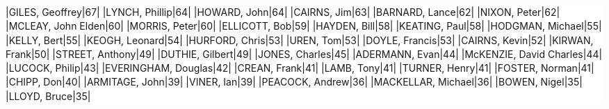 |GILES, Geoffrey|67|
|LYNCH, Phillip|64|
|HOWARD, John|64|
|CAIRNS, Jim|63|
|BARNARD, Lance|62|
|NIXON, Peter|62|
|MCLEAY, John Elden|60|
|MORRIS, Peter|60|
|ELLICOTT, Bob|59|
|HAYDEN, Bill|58|
|KEATING, Paul|58|
|HODGMAN, Michael|55|
|KELLY, Bert|55|
|KEOGH, Leonard|54|
|HURFORD, Chris|53|
|UREN, Tom|53|
|DOYLE, Francis|53|
|CAIRNS, Kevin|52|
|KIRWAN, Frank|50|
|STREET, Anthony|49|
|DUTHIE, Gilbert|49|
|JONES, Charles|45|
|ADERMANN, Evan|44|
|McKENZIE, David Charles|44|
|LUCOCK, Philip|43|
|EVERINGHAM, Douglas|42|
|CREAN, Frank|41|
|LAMB, Tony|41|
|TURNER, Henry|41|
|FOSTER, Norman|41|
|CHIPP, Don|40|
|ARMITAGE, John|39|
|VINER, Ian|39|
|PEACOCK, Andrew|36|
|MACKELLAR, Michael|36|
|BOWEN, Nigel|35|
|LLOYD, Bruce|35|